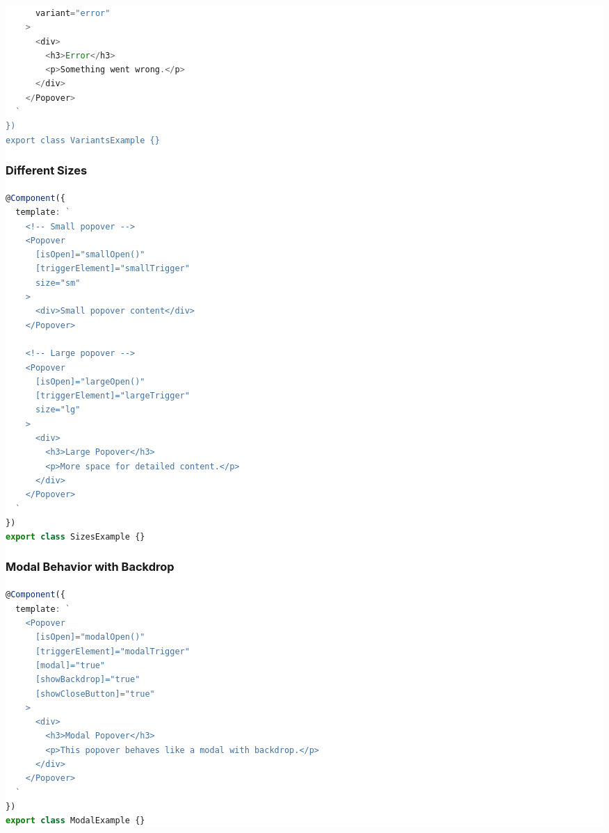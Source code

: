 ```typescript
      variant="error"
    >
      <div>
        <h3>Error</h3>
        <p>Something went wrong.</p>
      </div>
    </Popover>
  `
})
export class VariantsExample {}
```

### Different Sizes

```typescript
@Component({
  template: `
    <!-- Small popover -->
    <Popover
      [isOpen]="smallOpen()"
      [triggerElement]="smallTrigger"
      size="sm"
    >
      <div>Small popover content</div>
    </Popover>

    <!-- Large popover -->
    <Popover
      [isOpen]="largeOpen()"
      [triggerElement]="largeTrigger"
      size="lg"
    >
      <div>
        <h3>Large Popover</h3>
        <p>More space for detailed content.</p>
      </div>
    </Popover>
  `
})
export class SizesExample {}
```

### Modal Behavior with Backdrop

```typescript
@Component({
  template: `
    <Popover
      [isOpen]="modalOpen()"
      [triggerElement]="modalTrigger"
      [modal]="true"
      [showBackdrop]="true"
      [showCloseButton]="true"
    >
      <div>
        <h3>Modal Popover</h3>
        <p>This popover behaves like a modal with backdrop.</p>
      </div>
    </Popover>
  `
})
export class ModalExample {}
```
